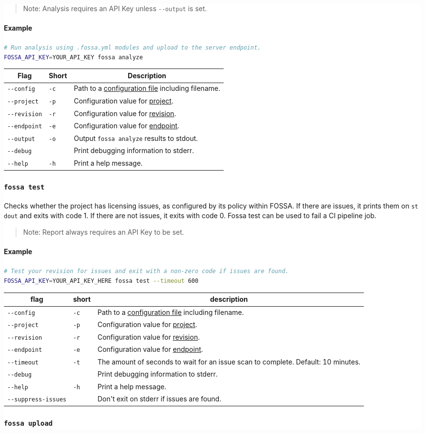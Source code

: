 > Note: Analysis requires an API Key unless `--output` is set.
#### Example
```bash
# Run analysis using .fossa.yml modules and upload to the server endpoint.
FOSSA_API_KEY=YOUR_API_KEY fossa analyze
```

| Flag         | Short | Description                                                                  |
| ------------ | ----- | ---------------------------------------------------------------------------- |
| `--config`   | `-c`  | Path to a [configuration file](/docs/config-file.md) including filename.     |
| `--project`  | `-p`  | Configuration value for [project](/docs/config-file.md/#project-optional).   |
| `--revision` | `-r`  | Configuration value for [revision](/docs/config-file.md/#revision-optional). |
| `--endpoint` | `-e`  | Configuration value for [endpoint](/docs/config-file.md/#endpoint-optional). |
| `--output`   | `-o`  | Output `fossa analyze` results to stdout.                                    |
| `--debug`    |       | Print debugging information to stderr.                                       |
| `--help`     | `-h`  | Print a help message.                                                        |

### `fossa test`
Checks whether the project has licensing issues, as configured by its policy within FOSSA. If there are issues, it prints them on `stdout` and exits with code 1. If there are not issues, it exits with code 0. Fossa test can be used to fail a CI pipeline job.

> Note: Report always requires an API Key to be set. 

#### Example
```bash
# Test your revision for issues and exit with a non-zero code if issues are found.
FOSSA_API_KEY=YOUR_API_KEY_HERE fossa test --timeout 600
```

| flag                | short | description                                                                       |
| ------------------- | ----- | --------------------------------------------------------------------------------- |
| `--config`          | `-c`  | Path to a [configuration file](/docs/config-file.md) including filename.          |
| `--project`         | `-p`  | Configuration value for [project](/docs/config-file.md/#project-optional).        |
| `--revision`        | `-r`  | Configuration value for [revision](/docs/config-file.md/#revision-optional).      |
| `--endpoint`        | `-e`  | Configuration value for [endpoint](/docs/config-file.md/#endpoint-optional).      |
| `--timeout`         | `-t`  | The amount of seconds to wait for an issue scan to complete. Default: 10 minutes. |
| `--debug`           |       | Print debugging information to stderr.                                            |
| `--help`            | `-h`  | Print a help message.                                                             |
| `--suppress-issues` |       | Don't exit on stderr if issues are found.                                         |

### `fossa upload`
